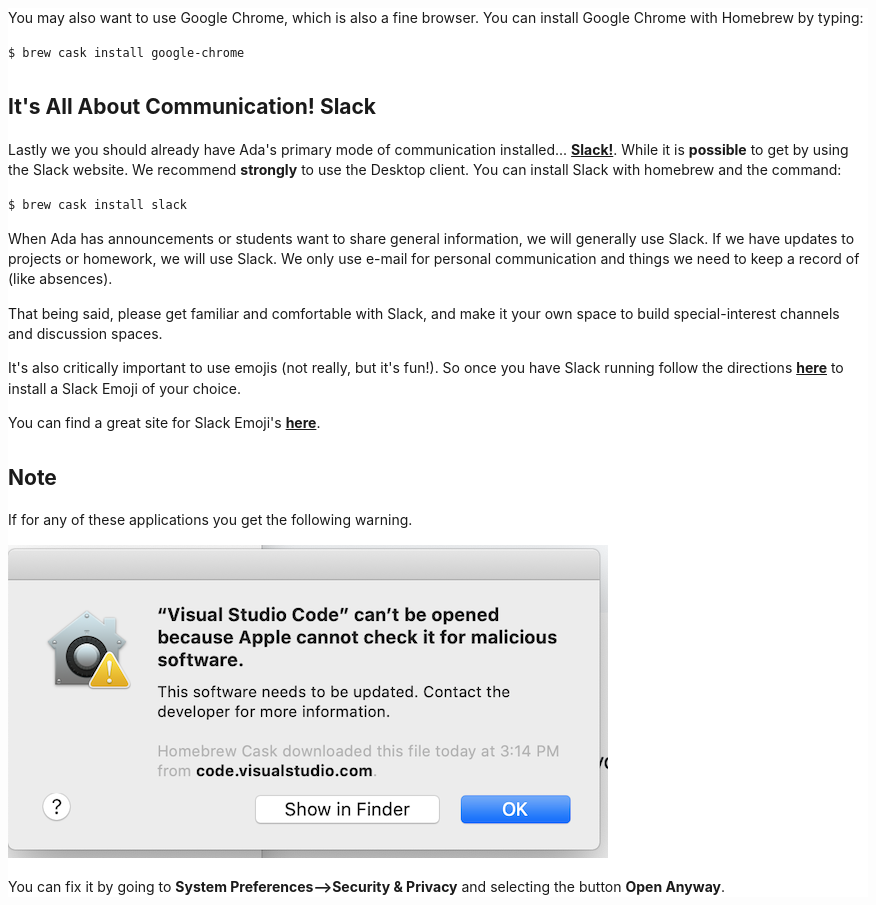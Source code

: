 You may also want to use Google Chrome, which is also a fine browser.  You can install Google Chrome with Homebrew by typing:

```bash
$ brew cask install google-chrome
```

## It's All About Communication! Slack

Lastly we you should already have Ada's primary mode of communication installed... [**Slack!**](https://slack.com/downloads/osx). While it is **possible** to get by using the Slack website.  We recommend **strongly** to use the Desktop client.  You can install Slack with homebrew and the command:

```bash
$ brew cask install slack
```

When Ada has announcements or students want to share general information, we will generally use Slack.  If we have updates to projects or homework, we will use Slack.  We only use e-mail for personal communication and things we need to keep a record of (like absences).

That being said, please get familiar and comfortable with Slack, and make it your own space to build special-interest channels and discussion spaces.

It's also critically important to use emojis (not really, but it's fun!).  So once you have Slack running follow the directions [**here**](https://get.slack.help/hc/en-us/articles/206870177-Create-custom-emoji) to install a Slack Emoji of your choice.

You can find a great site for Slack Emoji's [**here**](https://slackmojis.com/).

## Note

If for any of these applications you get the following warning.

![Unsigned Application Warning](images/unsigned-app.png)

You can fix it by going to **System Preferences-->Security & Privacy** and selecting the button **Open Anyway**.
